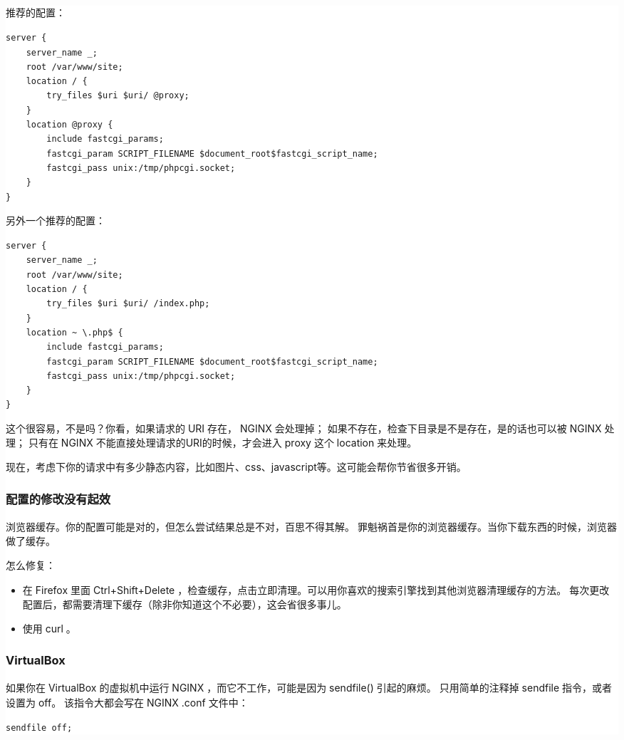 推荐的配置：
```
server {
    server_name _;
    root /var/www/site;
    location / {
        try_files $uri $uri/ @proxy;
    }
    location @proxy {
        include fastcgi_params;
        fastcgi_param SCRIPT_FILENAME $document_root$fastcgi_script_name;
        fastcgi_pass unix:/tmp/phpcgi.socket;
    }
}
```

另外一个推荐的配置：
```
server {
    server_name _;
    root /var/www/site;
    location / {
        try_files $uri $uri/ /index.php;
    }
    location ~ \.php$ {
        include fastcgi_params;
        fastcgi_param SCRIPT_FILENAME $document_root$fastcgi_script_name;
        fastcgi_pass unix:/tmp/phpcgi.socket;
    }
}
```

这个很容易，不是吗？你看，如果请求的 URI 存在， NGINX 会处理掉；
如果不存在，检查下目录是不是存在，是的话也可以被 NGINX 处理；
只有在 NGINX 不能直接处理请求的URI的时候，才会进入 proxy 这个 location 来处理。

现在，考虑下你的请求中有多少静态内容，比如图片、css、javascript等。这可能会帮你节省很多开销。

### 配置的修改没有起效
浏览器缓存。你的配置可能是对的，但怎么尝试结果总是不对，百思不得其解。
罪魁祸首是你的浏览器缓存。当你下载东西的时候，浏览器做了缓存。

怎么修复：
* 在 Firefox 里面 Ctrl+Shift+Delete ，检查缓存，点击立即清理。可以用你喜欢的搜索引擎找到其他浏览器清理缓存的方法。
每次更改配置后，都需要清理下缓存（除非你知道这个不必要），这会省很多事儿。

* 使用 curl 。

### VirtualBox
如果你在 VirtualBox 的虚拟机中运行 NGINX ，而它不工作，可能是因为 sendfile() 引起的麻烦。
只用简单的注释掉 sendfile 指令，或者设置为 off。 该指令大都会写在  NGINX .conf 文件中：
 ```
 sendfile off;
 ```
